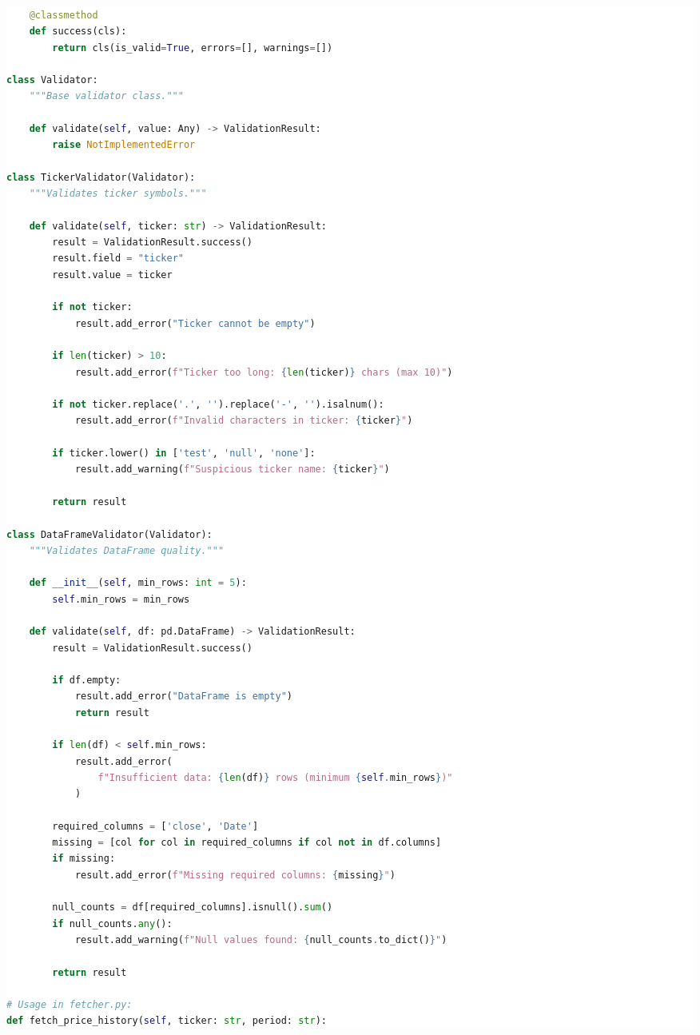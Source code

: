 ```python
    @classmethod
    def success(cls):
        return cls(is_valid=True, errors=[], warnings=[])

class Validator:
    """Base validator class."""

    def validate(self, value: Any) -> ValidationResult:
        raise NotImplementedError

class TickerValidator(Validator):
    """Validates ticker symbols."""

    def validate(self, ticker: str) -> ValidationResult:
        result = ValidationResult.success()
        result.field = "ticker"
        result.value = ticker

        if not ticker:
            result.add_error("Ticker cannot be empty")

        if len(ticker) > 10:
            result.add_error(f"Ticker too long: {len(ticker)} chars (max 10)")

        if not ticker.replace('.', '').replace('-', '').isalnum():
            result.add_error(f"Invalid characters in ticker: {ticker}")

        if ticker.lower() in ['test', 'null', 'none']:
            result.add_warning(f"Suspicious ticker name: {ticker}")

        return result

class DataFrameValidator(Validator):
    """Validates DataFrame quality."""

    def __init__(self, min_rows: int = 5):
        self.min_rows = min_rows

    def validate(self, df: pd.DataFrame) -> ValidationResult:
        result = ValidationResult.success()

        if df.empty:
            result.add_error("DataFrame is empty")
            return result

        if len(df) < self.min_rows:
            result.add_error(
                f"Insufficient data: {len(df)} rows (minimum {self.min_rows})"
            )

        required_columns = ['close', 'Date']
        missing = [col for col in required_columns if col not in df.columns]
        if missing:
            result.add_error(f"Missing required columns: {missing}")

        null_counts = df[required_columns].isnull().sum()
        if null_counts.any():
            result.add_warning(f"Null values found: {null_counts.to_dict()}")

        return result

# Usage in fetcher.py:
def fetch_price_history(self, ticker: str, period: str):
```